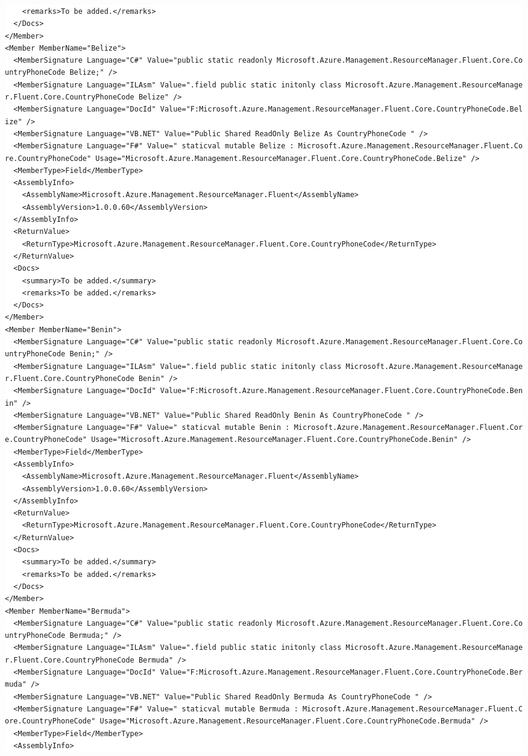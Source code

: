         <remarks>To be added.</remarks>
      </Docs>
    </Member>
    <Member MemberName="Belize">
      <MemberSignature Language="C#" Value="public static readonly Microsoft.Azure.Management.ResourceManager.Fluent.Core.CountryPhoneCode Belize;" />
      <MemberSignature Language="ILAsm" Value=".field public static initonly class Microsoft.Azure.Management.ResourceManager.Fluent.Core.CountryPhoneCode Belize" />
      <MemberSignature Language="DocId" Value="F:Microsoft.Azure.Management.ResourceManager.Fluent.Core.CountryPhoneCode.Belize" />
      <MemberSignature Language="VB.NET" Value="Public Shared ReadOnly Belize As CountryPhoneCode " />
      <MemberSignature Language="F#" Value=" staticval mutable Belize : Microsoft.Azure.Management.ResourceManager.Fluent.Core.CountryPhoneCode" Usage="Microsoft.Azure.Management.ResourceManager.Fluent.Core.CountryPhoneCode.Belize" />
      <MemberType>Field</MemberType>
      <AssemblyInfo>
        <AssemblyName>Microsoft.Azure.Management.ResourceManager.Fluent</AssemblyName>
        <AssemblyVersion>1.0.0.60</AssemblyVersion>
      </AssemblyInfo>
      <ReturnValue>
        <ReturnType>Microsoft.Azure.Management.ResourceManager.Fluent.Core.CountryPhoneCode</ReturnType>
      </ReturnValue>
      <Docs>
        <summary>To be added.</summary>
        <remarks>To be added.</remarks>
      </Docs>
    </Member>
    <Member MemberName="Benin">
      <MemberSignature Language="C#" Value="public static readonly Microsoft.Azure.Management.ResourceManager.Fluent.Core.CountryPhoneCode Benin;" />
      <MemberSignature Language="ILAsm" Value=".field public static initonly class Microsoft.Azure.Management.ResourceManager.Fluent.Core.CountryPhoneCode Benin" />
      <MemberSignature Language="DocId" Value="F:Microsoft.Azure.Management.ResourceManager.Fluent.Core.CountryPhoneCode.Benin" />
      <MemberSignature Language="VB.NET" Value="Public Shared ReadOnly Benin As CountryPhoneCode " />
      <MemberSignature Language="F#" Value=" staticval mutable Benin : Microsoft.Azure.Management.ResourceManager.Fluent.Core.CountryPhoneCode" Usage="Microsoft.Azure.Management.ResourceManager.Fluent.Core.CountryPhoneCode.Benin" />
      <MemberType>Field</MemberType>
      <AssemblyInfo>
        <AssemblyName>Microsoft.Azure.Management.ResourceManager.Fluent</AssemblyName>
        <AssemblyVersion>1.0.0.60</AssemblyVersion>
      </AssemblyInfo>
      <ReturnValue>
        <ReturnType>Microsoft.Azure.Management.ResourceManager.Fluent.Core.CountryPhoneCode</ReturnType>
      </ReturnValue>
      <Docs>
        <summary>To be added.</summary>
        <remarks>To be added.</remarks>
      </Docs>
    </Member>
    <Member MemberName="Bermuda">
      <MemberSignature Language="C#" Value="public static readonly Microsoft.Azure.Management.ResourceManager.Fluent.Core.CountryPhoneCode Bermuda;" />
      <MemberSignature Language="ILAsm" Value=".field public static initonly class Microsoft.Azure.Management.ResourceManager.Fluent.Core.CountryPhoneCode Bermuda" />
      <MemberSignature Language="DocId" Value="F:Microsoft.Azure.Management.ResourceManager.Fluent.Core.CountryPhoneCode.Bermuda" />
      <MemberSignature Language="VB.NET" Value="Public Shared ReadOnly Bermuda As CountryPhoneCode " />
      <MemberSignature Language="F#" Value=" staticval mutable Bermuda : Microsoft.Azure.Management.ResourceManager.Fluent.Core.CountryPhoneCode" Usage="Microsoft.Azure.Management.ResourceManager.Fluent.Core.CountryPhoneCode.Bermuda" />
      <MemberType>Field</MemberType>
      <AssemblyInfo>